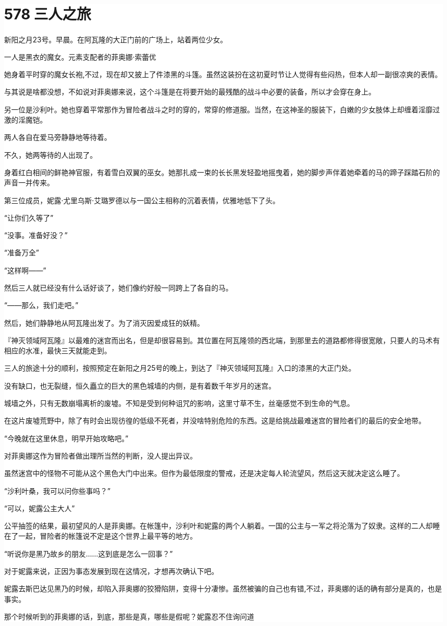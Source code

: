 # 578 三人之旅

新阳之月23号。早晨。在阿瓦隆的大正门前的广场上，站着两位少女。

一人是黑衣的魔女。元素支配者的菲奥娜·索蕾优

她身着平时穿的魔女长袍,不过，现在却又披上了件漆黑的斗篷。虽然这装扮在这初夏时节让人觉得有些闷热，但本人却一副很凉爽的表情。

与其说是啥都没想，不如说对菲奥娜来说，这个斗篷是在将要开始的最残酷的战斗中必要的装备，所以才会穿在身上。

另一位是沙利叶。她也穿着平常那作为冒险者战斗之时的穿的，常穿的修道服。当然，在这神圣的服装下，白嫩的少女肢体上却缠着淫靡过激的淫魔铠。

两人各自在爱马旁静静地等待着。

不久，她两等待的人出现了。

身着红白相间的鲜艳神官服，有着雪白双翼的巫女。她那扎成一束的长长黑发轻盈地摇曳着，她的脚步声伴着她牵着的马的蹄子踩踏石阶的声音一并传来。

第三位成员，妮露·尤里乌斯·艾璐罗德以与一国公主相称的沉着表情，优雅地低下了头。

“让你们久等了”

“没事。准备好没？”

“准备万全”

“这样啊——”

然后三人就已经没有什么话好谈了，她们像约好般一同跨上了各自的马。

“——那么，我们走吧。”

然后，她们静静地从阿瓦隆出发了。为了消灭因爱成狂的妖精。

『神灭领域阿瓦隆』以最难的迷宫而出名，但是却很容易到。其位置在阿瓦隆领的西北端，到那里去的道路都修得很宽敞，只要人的马术有相应的水准，最快三天就能走到。

三人的旅途十分的顺利，按照预定在新阳之月25号的晚上，到达了『神灭领域阿瓦隆』入口的漆黑的大正门处。

没有缺口，也无裂缝，恒久矗立的巨大的黑色城墙的内侧，是有着数千年岁月的迷宫。

城墙之外，只有无数崩塌离析的废墟。不知是受到何种诅咒的影响，这里寸草不生，丝毫感觉不到生命的气息。

在这片废墟荒野中，除了有时会出现彷徨的低级不死者，并没啥特别危险的东西。这是给挑战最难迷宫的冒险者们的最后的安全地带。

“今晚就在这里休息，明早开始攻略吧。”

对菲奥娜这作为冒险者做出理所当然的判断，没人提出异议。

虽然迷宫中的怪物不可能从这个黑色大门中出来。但作为最低限度的警戒，还是决定每人轮流望风，然后这天就决定这么睡了。

“沙利叶桑，我可以问你些事吗？”

“可以，妮露公主大人”

公平抽签的结果，最初望风的人是菲奥娜。在帐篷中，沙利叶和妮露的两个人躺着。一国的公主与一军之将沦落为了奴隶。这样的二人却睡在了一起，冒险者的帐篷说不定是这个世界上最平等的地方。

“听说你是黑乃故乡的朋友……这到底是怎么一回事？”

对于妮露来说，正因为事态发展到现在这情况，才想再次确认下吧。

妮露去斯巴达见黑乃的时候，却陷入菲奥娜的狡猾陷阱，变得十分凄惨。虽然被骗的自己也有错,不过，菲奥娜的话的确有部分是真的，也是事实。

那个时候听到的菲奥娜的话，到底，那些是真，哪些是假呢？妮露忍不住询问道
